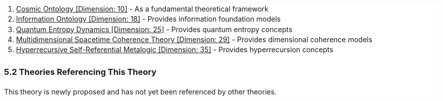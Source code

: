 1. [Cosmic Ontology [Dimension: 10]](formal_theory_cosmic_ontology.md) - As a fundamental theoretical framework
2. [Information Ontology [Dimension: 18]](formal_theory_information_wave_dynamics.md) - Provides information foundation models
3. [Quantum Entropy Dynamics [Dimension: 25]](formal_theory_quantum_entropy_dynamics.md) - Provides quantum entropy concepts
4. [Multidimensional Spacetime Coherence Theory [Dimension: 29]](formal_theory_multidimensional_spacetime_coherence.md) - Provides dimensional coherence models
5. [Hyperrecursive Self-Referential Metalogic [Dimension: 35]](formal_theory_hyperrecursive_self_referential_metalogic.md) - Provides hyperrecursion concepts

### 5.2 Theories Referencing This Theory

This theory is newly proposed and has not yet been referenced by other theories. 